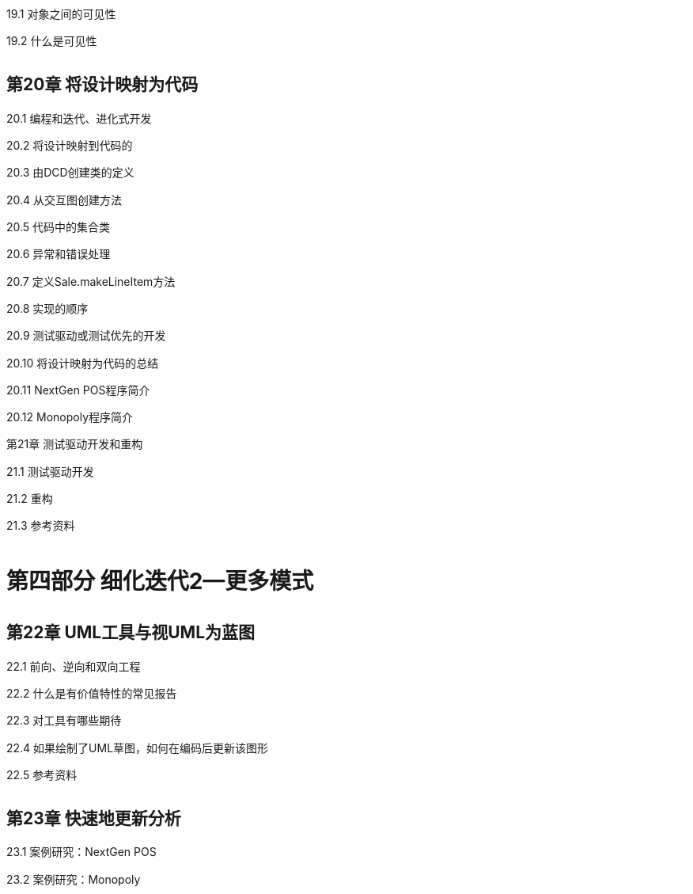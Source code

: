 19.1 对象之间的可见性

19.2 什么是可见性

## 第20章 将设计映射为代码

20.1 编程和迭代、进化式开发

20.2 将设计映射到代码的

20.3 由DCD创建类的定义

20.4 从交互图创建方法

20.5 代码中的集合类

20.6 异常和错误处理

20.7 定义Sale.makeLineItem方法

20.8 实现的顺序

20.9 测试驱动或测试优先的开发

20.10 将设计映射为代码的总结

20.11 NextGen POS程序简介

20.12 Monopoly程序简介

第21章 测试驱动开发和重构

21.1 测试驱动开发

21.2 重构

21.3 参考资料



# 第四部分 细化迭代2—更多模式

## 第22章 UML工具与视UML为蓝图

22.1 前向、逆向和双向工程

22.2 什么是有价值特性的常见报告

22.3 对工具有哪些期待

22.4 如果绘制了UML草图，如何在编码后更新该图形

22.5 参考资料

## 第23章 快速地更新分析

23.1 案例研究：NextGen POS

23.2 案例研究：Monopoly

